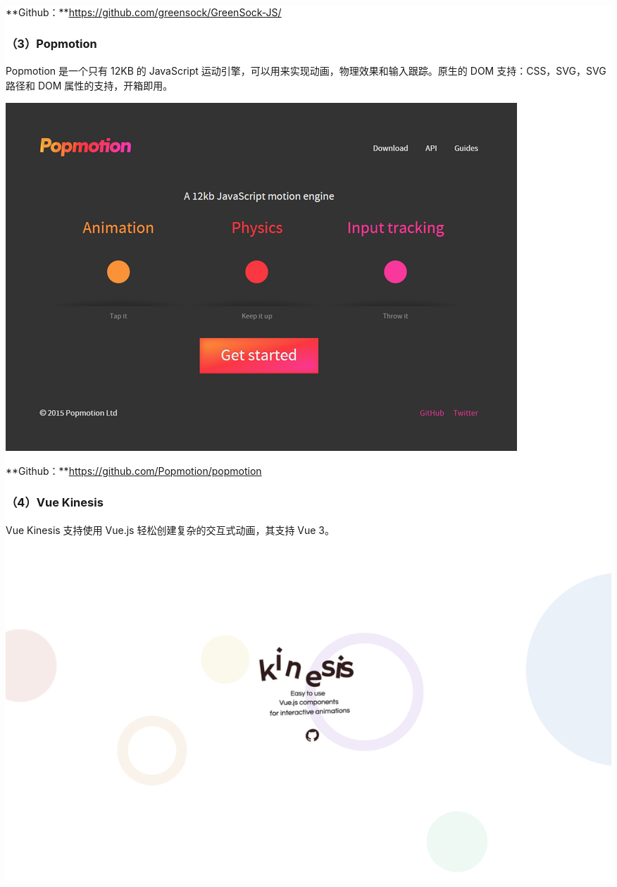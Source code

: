 **Github：**https://github.com/greensock/GreenSock-JS/

### （3）Popmotion

Popmotion 是一个只有 12KB 的 JavaScript 运动引擎，可以用来实现动画，物理效果和输入跟踪。原生的 DOM 支持：CSS，SVG，SVG 路径和 DOM 属性的支持，开箱即用。

![图片](mark-img/640-166037447139981.png)

**Github：**https://github.com/Popmotion/popmotion

### （4）Vue Kinesis

Vue Kinesis 支持使用 Vue.js 轻松创建复杂的交互式动画，其支持 Vue 3。

![图片](mark-img/640-166037447575084.png)
